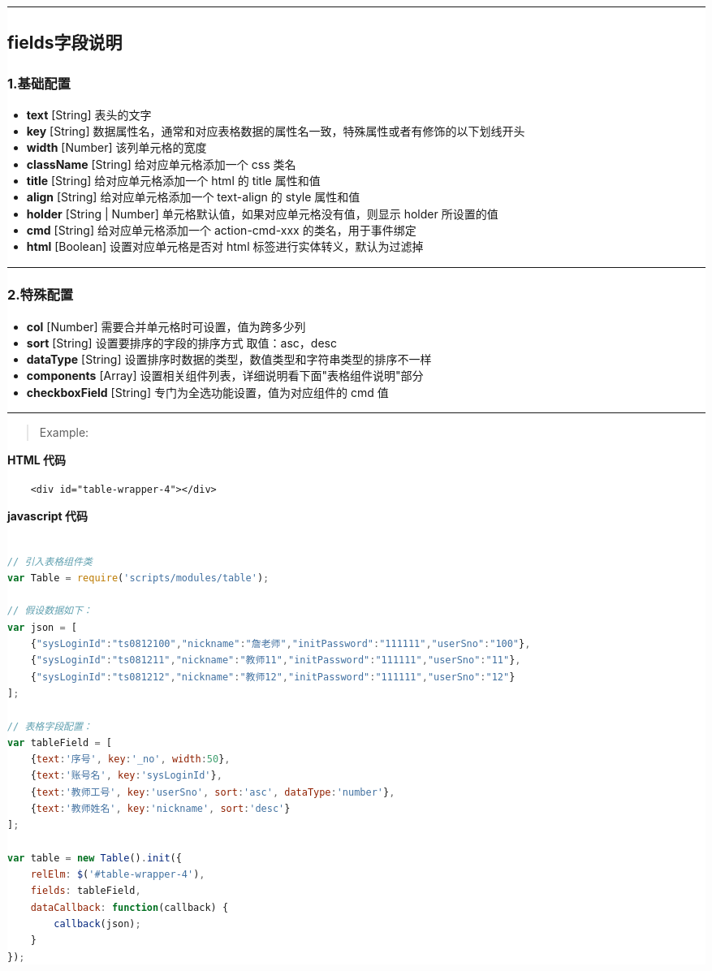 - - -

fields字段说明
---------------

### 1.基础配置

+ **text** [String] 表头的文字
+ **key** [String] 数据属性名，通常和对应表格数据的属性名一致，特殊属性或者有修饰的以下划线开头
+ **width** [Number] 该列单元格的宽度
+ **className** [String] 给对应单元格添加一个 css 类名
+ **title** [String] 给对应单元格添加一个 html 的 title 属性和值
+ **align** [String] 给对应单元格添加一个 text-align 的 style 属性和值
+ **holder** [String | Number] 单元格默认值，如果对应单元格没有值，则显示 holder 所设置的值
+ **cmd** [String] 给对应单元格添加一个 action-cmd-xxx 的类名，用于事件绑定
+ **html** [Boolean] 设置对应单元格是否对 html 标签进行实体转义，默认为过滤掉

- - -

### 2.特殊配置

+ **col** [Number] 需要合并单元格时可设置，值为跨多少列
+ **sort** [String] 设置要排序的字段的排序方式 取值：asc，desc
+ **dataType** [String] 设置排序时数据的类型，<md-tips>数值类型和字符串类型的排序不一样</md-tips>
+ **components** [Array] 设置相关组件列表，详细说明看下面"表格组件说明"部分
+ **checkboxField** [String] 专门为全选功能设置，值为对应组件的 cmd 值


- - -

> Example: 

**HTML 代码**

```
    <div id="table-wrapper-4"></div>
```

**javascript 代码**

```javascript

// 引入表格组件类
var Table = require('scripts/modules/table');

// 假设数据如下：
var json = [
	{"sysLoginId":"ts0812100","nickname":"詹老师","initPassword":"111111","userSno":"100"},
	{"sysLoginId":"ts081211","nickname":"教师11","initPassword":"111111","userSno":"11"},
	{"sysLoginId":"ts081212","nickname":"教师12","initPassword":"111111","userSno":"12"}
];

// 表格字段配置：
var tableField = [
	{text:'序号', key:'_no', width:50},
	{text:'账号名', key:'sysLoginId'},
	{text:'教师工号', key:'userSno', sort:'asc', dataType:'number'},
	{text:'教师姓名', key:'nickname', sort:'desc'}
];

var table = new Table().init({
	relElm: $('#table-wrapper-4'),
	fields: tableField,
	dataCallback: function(callback) {
		callback(json);
	}
});

```